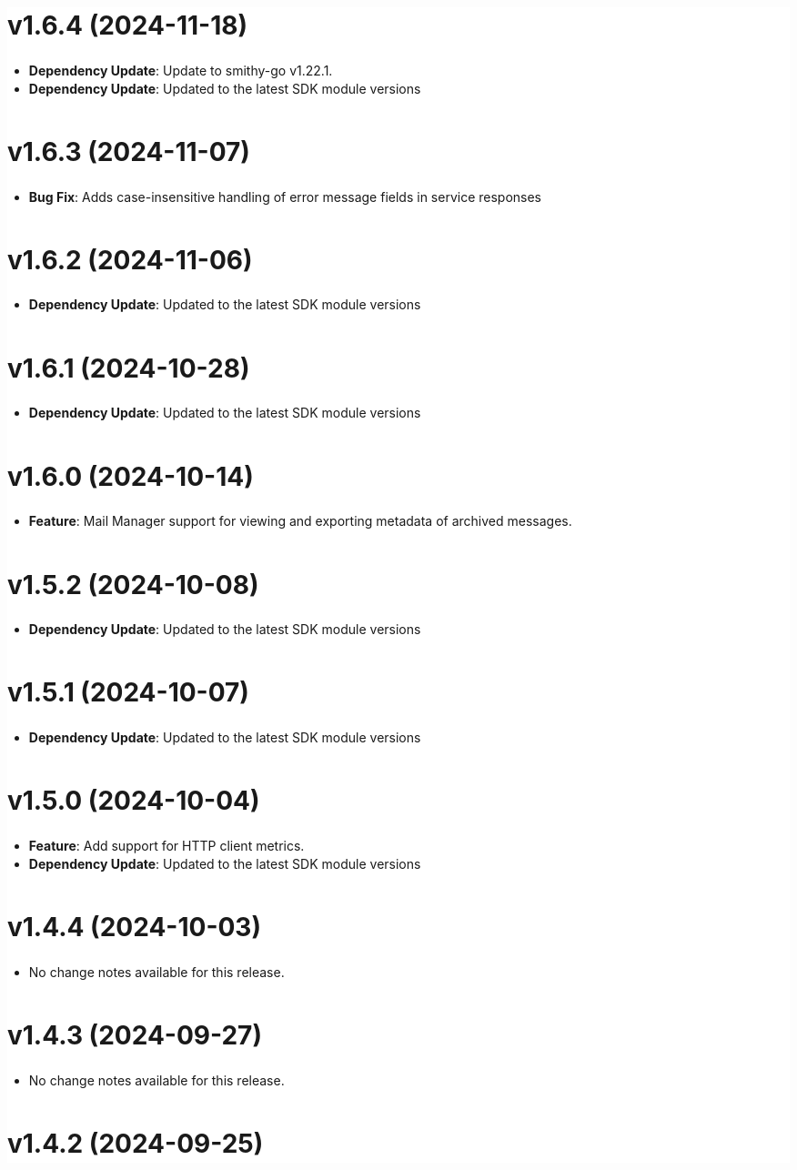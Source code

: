 # v1.6.4 (2024-11-18)

* **Dependency Update**: Update to smithy-go v1.22.1.
* **Dependency Update**: Updated to the latest SDK module versions

# v1.6.3 (2024-11-07)

* **Bug Fix**: Adds case-insensitive handling of error message fields in service responses

# v1.6.2 (2024-11-06)

* **Dependency Update**: Updated to the latest SDK module versions

# v1.6.1 (2024-10-28)

* **Dependency Update**: Updated to the latest SDK module versions

# v1.6.0 (2024-10-14)

* **Feature**: Mail Manager support for viewing and exporting metadata of archived messages.

# v1.5.2 (2024-10-08)

* **Dependency Update**: Updated to the latest SDK module versions

# v1.5.1 (2024-10-07)

* **Dependency Update**: Updated to the latest SDK module versions

# v1.5.0 (2024-10-04)

* **Feature**: Add support for HTTP client metrics.
* **Dependency Update**: Updated to the latest SDK module versions

# v1.4.4 (2024-10-03)

* No change notes available for this release.

# v1.4.3 (2024-09-27)

* No change notes available for this release.

# v1.4.2 (2024-09-25)
